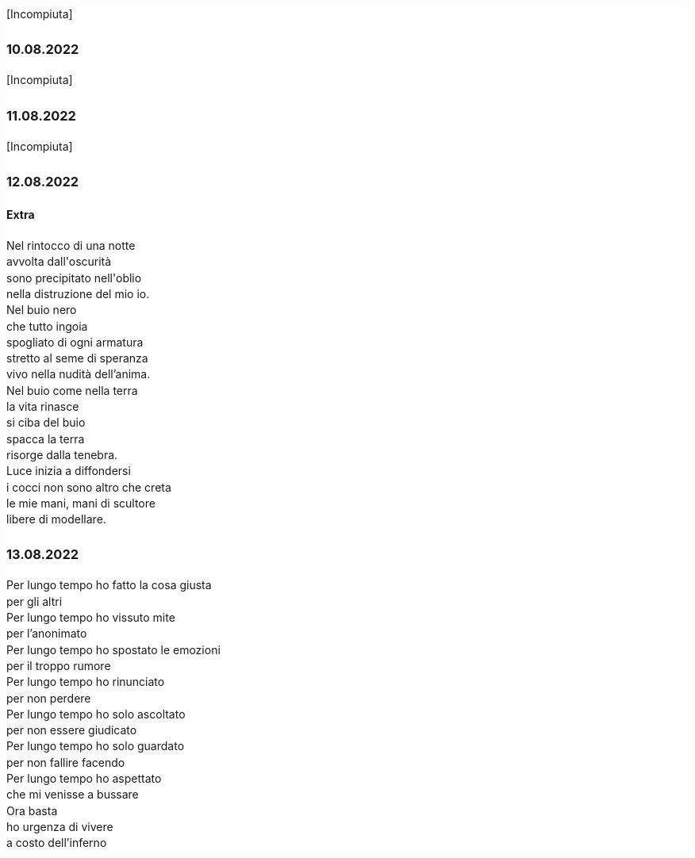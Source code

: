 [Incompiuta]

### 10.08.2022

[Incompiuta]

### 11.08.2022

[Incompiuta]

### 12.08.2022

#### Extra

Nel rintocco di una notte  
avvolta dall'oscurità  
sono precipitato nell'oblio  
nella distruzione del mio io.  
Nel buio nero  
che tutto ingoia  
spogliato di ogni armatura  
stretto al seme di speranza  
vivo nella nudità dell’anima.  
Nel buio come nella terra  
la vita rinasce  
si ciba del buio  
spacca la terra  
risorge dalla tenebra.  
Luce inizia a diffondersi  
i cocci non sono altro che creta  
le mie mani, mani di scultore  
libere di modellare.

### 13.08.2022

Per lungo tempo ho fatto la cosa giusta  
per gli altri  
Per lungo tempo ho vissuto mite  
per l’anonimato  
Per lungo tempo ho spostato le emozioni  
per il troppo rumore  
Per lungo tempo ho rinunciato  
per non perdere  
Per lungo tempo ho solo ascoltato  
per non essere giudicato  
Per lungo tempo ho solo guardato  
per non fallire facendo  
Per lungo tempo ho aspettato  
che mi venisse a bussare  
Ora basta  
ho urgenza di vivere  
a costo dell’inferno


[^1]: I giorni non riportati non richiedevano produzioni proprie, ma altre attività propedeutiche.